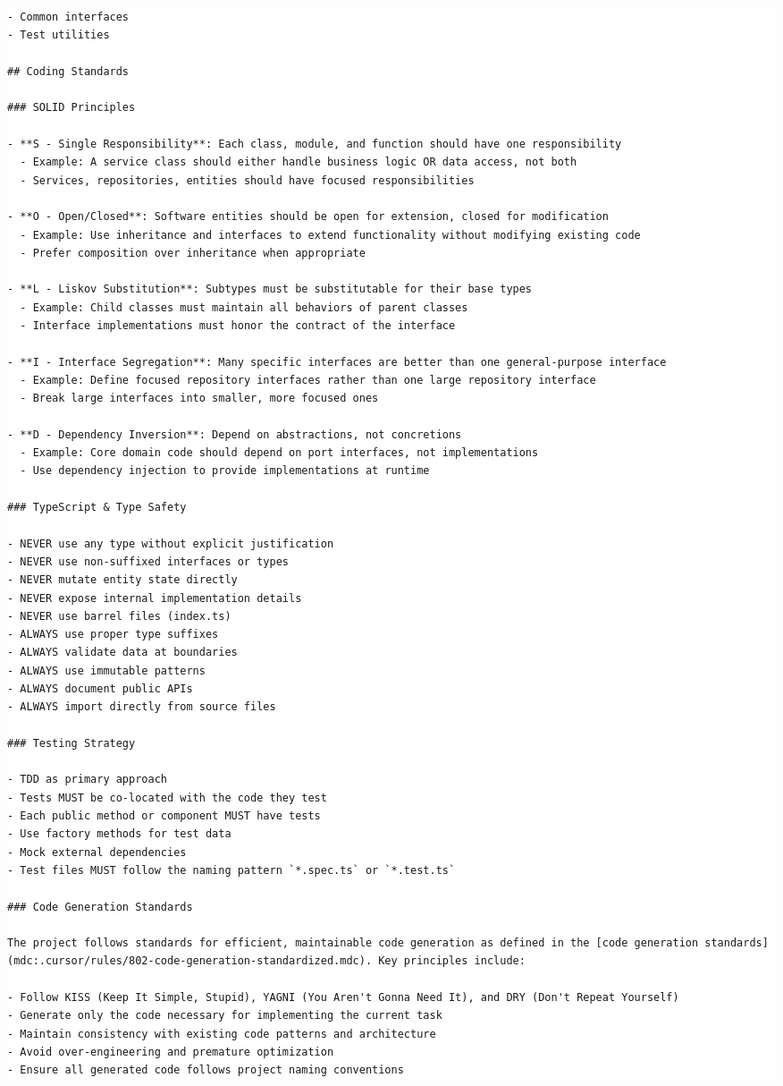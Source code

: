 ````
- Common interfaces
- Test utilities

## Coding Standards

### SOLID Principles

- **S - Single Responsibility**: Each class, module, and function should have one responsibility
  - Example: A service class should either handle business logic OR data access, not both
  - Services, repositories, entities should have focused responsibilities

- **O - Open/Closed**: Software entities should be open for extension, closed for modification
  - Example: Use inheritance and interfaces to extend functionality without modifying existing code
  - Prefer composition over inheritance when appropriate

- **L - Liskov Substitution**: Subtypes must be substitutable for their base types
  - Example: Child classes must maintain all behaviors of parent classes
  - Interface implementations must honor the contract of the interface

- **I - Interface Segregation**: Many specific interfaces are better than one general-purpose interface
  - Example: Define focused repository interfaces rather than one large repository interface
  - Break large interfaces into smaller, more focused ones

- **D - Dependency Inversion**: Depend on abstractions, not concretions
  - Example: Core domain code should depend on port interfaces, not implementations
  - Use dependency injection to provide implementations at runtime

### TypeScript & Type Safety

- NEVER use any type without explicit justification
- NEVER use non-suffixed interfaces or types
- NEVER mutate entity state directly
- NEVER expose internal implementation details
- NEVER use barrel files (index.ts)
- ALWAYS use proper type suffixes
- ALWAYS validate data at boundaries
- ALWAYS use immutable patterns
- ALWAYS document public APIs
- ALWAYS import directly from source files

### Testing Strategy

- TDD as primary approach
- Tests MUST be co-located with the code they test
- Each public method or component MUST have tests
- Use factory methods for test data
- Mock external dependencies
- Test files MUST follow the naming pattern `*.spec.ts` or `*.test.ts`

### Code Generation Standards

The project follows standards for efficient, maintainable code generation as defined in the [code generation standards](mdc:.cursor/rules/802-code-generation-standardized.mdc). Key principles include:

- Follow KISS (Keep It Simple, Stupid), YAGNI (You Aren't Gonna Need It), and DRY (Don't Repeat Yourself)
- Generate only the code necessary for implementing the current task
- Maintain consistency with existing code patterns and architecture
- Avoid over-engineering and premature optimization
- Ensure all generated code follows project naming conventions

````